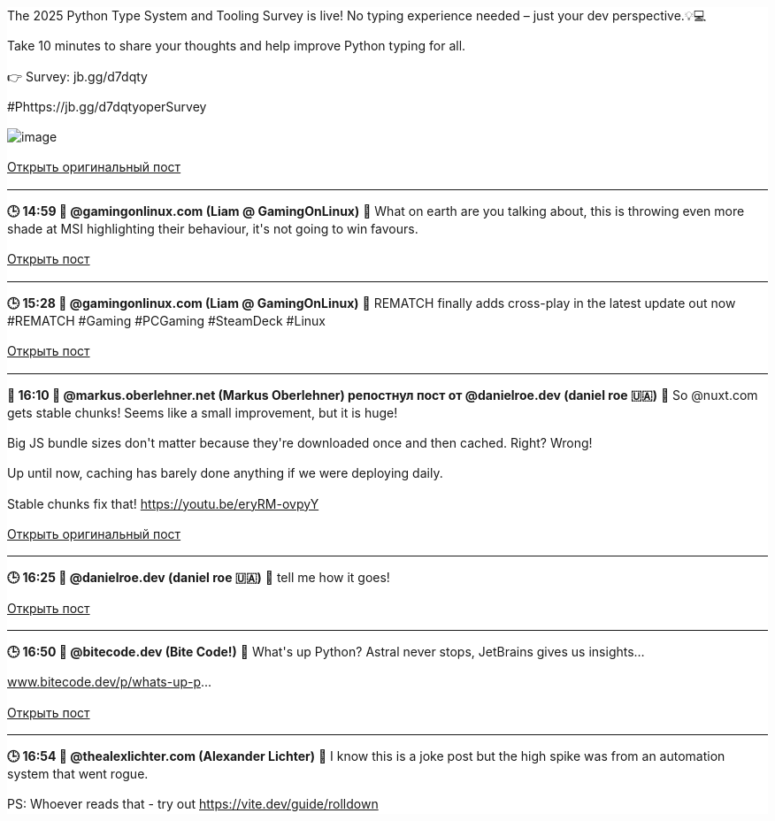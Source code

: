 The 2025 Python Type System and Tooling Survey is live! No typing experience needed – just your dev perspective.💡💻 

Take 10 minutes to share your thoughts and help improve Python typing for all. 

👉 Survey: jb.gg/d7dqty

#Phttps://jb.gg/d7dqtyoperSurvey

![image](https://cdn.bsky.app/img/feed_fullsize/plain/did:plc:yqcr73bjh24zp5hkzdv25mvn/bafkreic7x2upxt5cnroef2etmeczdx7by7ndjhs2sbvv2ct5d2l7cwgoyi@jpeg)

[Открыть оригинальный пост](https://bsky.app/profile/pycharm.dev/post/3ly3vbkutkk2n)

----
**🕒 14:59 👤 @gamingonlinux.com (Liam @ GamingOnLinux)**
💬 What on earth are you talking about, this is throwing even more shade at MSI highlighting their behaviour, it's not going to win favours.

[Открыть пост](https://bsky.app/profile/gamingonlinux.com/post/3ly3wewvvpc2h)

----
**🕒 15:28 👤 @gamingonlinux.com (Liam @ GamingOnLinux)**
💬 REMATCH finally adds cross-play in the latest update out now
#REMATCH #Gaming #PCGaming #SteamDeck #Linux

[Открыть пост](https://bsky.app/profile/gamingonlinux.com/post/3ly3xzjoodw2b)

----
**🔄 16:10 👤 @markus.oberlehner.net (Markus Oberlehner) репостнул пост от @danielroe.dev (daniel roe 🇺🇦)**
💬 So @nuxt.com gets stable chunks! Seems like a small improvement, but it is huge!

Big JS bundle sizes don't matter because they're downloaded once and then cached. Right? Wrong!

Up until now, caching has barely done anything if we were deploying daily.

Stable chunks fix that! https://youtu.be/eryRM-ovpyY

[Открыть оригинальный пост](https://bsky.app/profile/markus.oberlehner.net/post/3ly42ejsnfk2o)

----
**🕒 16:25 👤 @danielroe.dev (daniel roe 🇺🇦)**
💬 tell me how it goes!

[Открыть пост](https://bsky.app/profile/danielroe.dev/post/3ly4365om6k2o)

----
**🕒 16:50 👤 @bitecode.dev (Bite Code!)**
💬 What's up Python? Astral never stops, JetBrains gives us insights…

www.bitecode.dev/p/whats-up-p...

[Открыть пост](https://bsky.app/profile/bitecode.dev/post/3ly44kkyf6c2r)

----
**🕒 16:54 👤 @thealexlichter.com (Alexander Lichter)**
💬 I know this is a joke post but the high spike was from an automation system that went rogue.

PS: Whoever reads that - try out https://vite.dev/guide/rolldown
